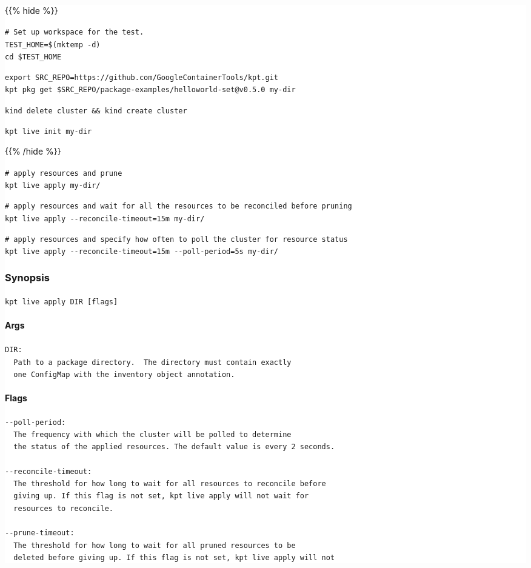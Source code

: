 {{% hide %}}


```
# Set up workspace for the test.
TEST_HOME=$(mktemp -d)
cd $TEST_HOME
```


```shell
export SRC_REPO=https://github.com/GoogleContainerTools/kpt.git
kpt pkg get $SRC_REPO/package-examples/helloworld-set@v0.5.0 my-dir
```


```
kind delete cluster && kind create cluster
```


```
kpt live init my-dir
```

{{% /hide %}}



```shell
# apply resources and prune
kpt live apply my-dir/
```


```shell
# apply resources and wait for all the resources to be reconciled before pruning
kpt live apply --reconcile-timeout=15m my-dir/
```


```shell
# apply resources and specify how often to poll the cluster for resource status
kpt live apply --reconcile-timeout=15m --poll-period=5s my-dir/
```


### Synopsis

```
kpt live apply DIR [flags]
```

#### Args

```
DIR:
  Path to a package directory.  The directory must contain exactly
  one ConfigMap with the inventory object annotation.
```

#### Flags

```
--poll-period:
  The frequency with which the cluster will be polled to determine
  the status of the applied resources. The default value is every 2 seconds.

--reconcile-timeout:
  The threshold for how long to wait for all resources to reconcile before
  giving up. If this flag is not set, kpt live apply will not wait for
  resources to reconcile.

--prune-timeout:
  The threshold for how long to wait for all pruned resources to be
  deleted before giving up. If this flag is not set, kpt live apply will not
```

[Kubernetes design principles]: https://www.google.com/url?q=https://github.com/kubernetes/community/blob/master/contributors/devel/sig-architecture/api-conventions.md%23typical-status-properties&sa=D&ust=1585160635349000&usg=AFQjCNE3ncANdus3xckLj3fkeupwFUoABw
[proposal]: https://github.com/kubernetes/community/pull/4521
[kubectl server-side apply]: <https://kubernetes.io/docs/reference/using-api/server-side-apply/>